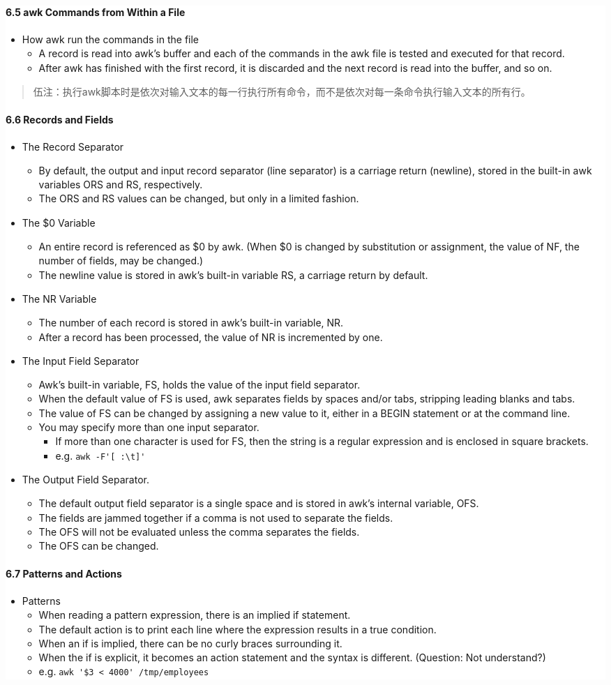 #### 6.5 awk Commands from Within a File

- How awk run the commands in the file
  - A record is read into awk’s buffer and each of the commands in the awk file is tested and executed for that record.
  - After awk has finished with the first record, it is discarded and the next record is read into the buffer, and so on.

> 伍注：执行awk脚本时是依次对输入文本的每一行执行所有命令，而不是依次对每一条命令执行输入文本的所有行。

#### 6.6 Records and Fields

- The Record Separator
  - By default, the output and input record separator (line separator) is a carriage return (newline),
    stored in the built-in awk variables ORS and RS, respectively.
  - The ORS and RS values can be changed, but only in a limited fashion.

- The $0 Variable
  - An entire record is referenced as $0 by awk.
    (When $0 is changed by substitution or assignment, the value of NF, the number of fields, may be changed.)
  - The newline value is stored in awk’s built-in variable RS, a carriage return by default.

- The NR Variable
  - The number of each record is stored in awk’s built-in variable, NR.
  - After a record has been processed, the value of NR is incremented by one.

- The Input Field Separator
  - Awk’s built-in variable, FS, holds the value of the input field separator.
  - When the default value of FS is used, awk separates fields by spaces and/or tabs, stripping leading blanks and tabs.
  - The value of FS can be changed by assigning a new value to it, either in a BEGIN statement or at the command line.
  - You may specify more than one input separator.
    - If more than one character is used for FS, then the string is a regular expression and is enclosed in square brackets. 
    - e.g. `awk -F'[ :\t]'`

- The Output Field Separator.
  - The default output field separator is a single space and is stored in awk’s internal variable, OFS. 
  - The fields are jammed together if a comma is not used to separate the fields.
  - The OFS will not be evaluated unless the comma separates the fields.
  - The OFS can be changed.

#### 6.7 Patterns and Actions

- Patterns
  - When reading a pattern expression, there is an implied if statement.
  - The default action is to print each line where the expression results in a true condition.
  - When an if is implied, there can be no curly braces surrounding it.
  - When the if is explicit, it becomes an action statement and the syntax is different. (Question: Not understand?)
  - e.g. `awk '$3 < 4000' /tmp/employees`
